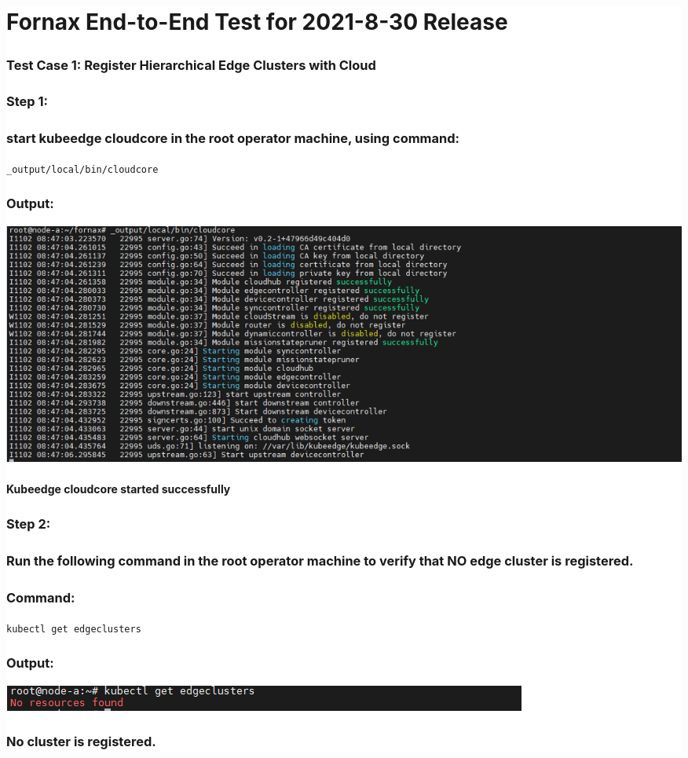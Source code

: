 # Fornax End-to-End Test for 2021-8-30 Release

### Test Case 1: Register Hierarchical Edge Clusters with Cloud

### Step 1: 
### start kubeedge cloudcore in the root operator machine, using command:
```bash
_output/local/bin/cloudcore
```
### Output:
![](images/img_1.png)

#### Kubeedge cloudcore started successfully

### Step 2:
###  Run the following command in the root operator machine to verify that NO edge cluster is registered.
### Command:
```bash
kubectl get edgeclusters
```
### Output:
![](images/img_2.png)

### No cluster is registered.
